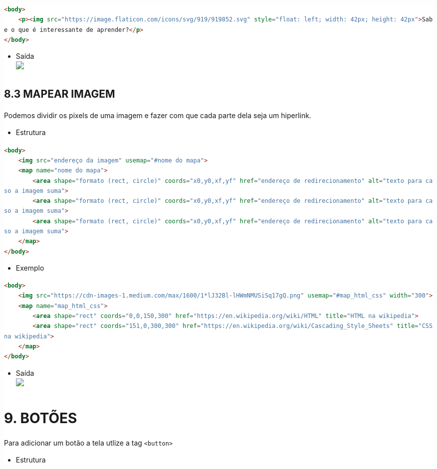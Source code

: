 ```HTML
<body>
    <p><img src="https://image.flaticon.com/icons/svg/919/919852.svg" style="float: left; width: 42px; height: 42px">Sabe o que é interessante de aprender?</p>
</body>
```

- Saída <br>
  ![](https://github.com/LucasFDutra/Meu-Material-Basico-De-Web/blob/master/HTML/Imagens/Figura_08.png?raw=true)

## 8.3 MAPEAR IMAGEM

Podemos dividir os pixels de uma imagem e fazer com que cada parte dela seja um hiperlink.

- Estrutura

```HTML
<body>
    <img src="endereço da imagem" usemap="#nome do mapa">
    <map name="nome do mapa">
        <area shape="formato (rect, circle)" coords="x0,y0,xf,yf" href="endereço de redirecionamento" alt="texto para caso a imagem suma">
        <area shape="formato (rect, circle)" coords="x0,y0,xf,yf" href="endereço de redirecionamento" alt="texto para caso a imagem suma">
        <area shape="formato (rect, circle)" coords="x0,y0,xf,yf" href="endereço de redirecionamento" alt="texto para caso a imagem suma">
    </map>
</body>
```

- Exemplo

```HTML
<body>
    <img src="https://cdn-images-1.medium.com/max/1600/1*lJ32Bl-lHWmNMUSiSq17gQ.png" usemap="#map_html_css" width="300">
    <map name="map_html_css">
        <area shape="rect" coords="0,0,150,300" href="https://en.wikipedia.org/wiki/HTML" title="HTML na wikipedia">
        <area shape="rect" coords="151,0,300,300" href="https://en.wikipedia.org/wiki/Cascading_Style_Sheets" title="CSS na wikipedia">
    </map>
</body>
```

- Saída <br>
  ![](https://github.com/LucasFDutra/Meu-Material-Basico-De-Web/blob/master/HTML/Imagens/Figura_09.gif?raw=true)

# 9. BOTÕES

Para adicionar um botão a tela utlize a tag `<button>`

- Estrutura

